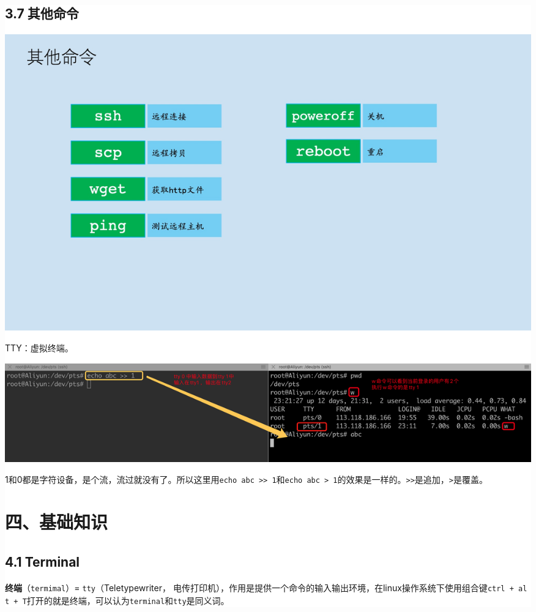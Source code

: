 ## 3.7 其他命令

![img](Linux%E6%93%8D%E4%BD%9C%E7%B3%BB%E7%BB%9F%E4%B8%8E%E5%85%A5%E9%97%A8%E4%BD%BF%E7%94%A8.assets/482024683b8879c1c60fac565845780c1ddb275d.png)

TTY：虚拟终端。

![image-20200923232452070](Linux%E6%93%8D%E4%BD%9C%E7%B3%BB%E7%BB%9F%E4%B8%8E%E5%85%A5%E9%97%A8%E4%BD%BF%E7%94%A8.assets/image-20200923232452070.png)

1和0都是字符设备，是个流，流过就没有了。所以这里用`echo abc >> 1`和`echo abc > 1`的效果是一样的。`>>`是追加，`>`是覆盖。



# 四、基础知识

## 4.1 Terminal

**终端**（`termimal`）= `tty`（Teletypewriter， 电传打印机），作用是提供一个命令的输入输出环境，在linux操作系统下使用组合键`ctrl + alt + T`打开的就是终端，可以认为`terminal`和`tty`是同义词。
